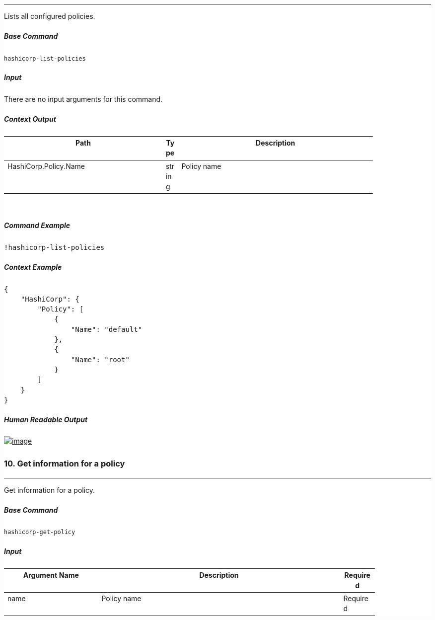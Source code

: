 <hr>
<p>Lists all configured policies.</p>
<h5>Base Command</h5>
<p><code>hashicorp-list-policies</code></p>
<h5>Input</h5>
<p>There are no input arguments for this command.</p>
<h5>Context Output</h5>
<table style="width: 743px;">
<thead>
<tr>
<th style="width: 322px;"><strong>Path</strong></th>
<th style="width: 18px;"><strong>Type</strong></th>
<th style="width: 400px;"><strong>Description</strong></th>
</tr>
</thead>
<tbody>
<tr>
<td style="width: 322px;">HashiCorp.Policy.Name</td>
<td style="width: 18px;">string</td>
<td style="width: 400px;">Policy name</td>
</tr>
</tbody>
</table>
<p> </p>
<h5>Command Example</h5>
<pre>!hashicorp-list-policies
</pre>
<h5>Context Example</h5>
<pre>{
    "HashiCorp": {
        "Policy": [
            {
                "Name": "default"
            },
            {
                "Name": "root"
            }
        ]
    }
}
</pre>
<h5>Human Readable Output</h5>
<p><a href="https://user-images.githubusercontent.com/35098543/50423408-83ef7580-085d-11e9-99dc-ee6f4071d07f.png" target="_blank" rel="noopener noreferrer"><img src="https://user-images.githubusercontent.com/35098543/50423408-83ef7580-085d-11e9-99dc-ee6f4071d07f.png" alt="image"></a></p>
<h3 id="h_60360222929071545850296339">10. Get information for a policy</h3>
<hr>
<p>Get information for a policy.</p>
<h5>Base Command</h5>
<p><code>hashicorp-get-policy</code></p>
<h5>Input</h5>
<table style="width: 747px;">
<thead>
<tr>
<th style="width: 184px;"><strong>Argument Name</strong></th>
<th style="width: 497px;"><strong>Description</strong></th>
<th style="width: 59px;"><strong>Required</strong></th>
</tr>
</thead>
<tbody>
<tr>
<td style="width: 184px;">name</td>
<td style="width: 497px;">Policy name</td>
<td style="width: 59px;">Required</td>
</tr>